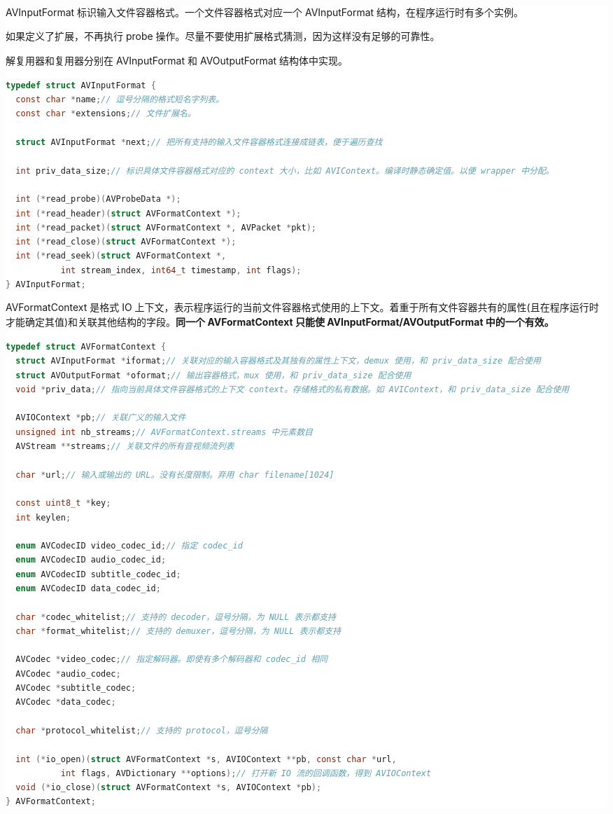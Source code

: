 AVInputFormat 标识输入文件容器格式。一个文件容器格式对应一个 AVInputFormat 结构，在程序运行时有多个实例。

如果定义了扩展，不再执行 probe 操作。尽量不要使用扩展格式猜测，因为这样没有足够的可靠性。

解复用器和复用器分别在 AVInputFormat 和 AVOutputFormat 结构体中实现。

```c
typedef struct AVInputFormat {
  const char *name;// 逗号分隔的格式短名字列表。
  const char *extensions;// 文件扩展名。

  struct AVInputFormat *next;// 把所有支持的输入文件容器格式连接成链表，便于遍历查找

  int priv_data_size;// 标识具体文件容器格式对应的 context 大小，比如 AVIContext。编译时静态确定值。以便 wrapper 中分配。

  int (*read_probe)(AVProbeData *);
  int (*read_header)(struct AVFormatContext *);
  int (*read_packet)(struct AVFormatContext *, AVPacket *pkt);
  int (*read_close)(struct AVFormatContext *);
  int (*read_seek)(struct AVFormatContext *,
           int stream_index, int64_t timestamp, int flags);
} AVInputFormat;
```

AVFormatContext 是格式 IO 上下文，表示程序运行的当前文件容器格式使用的上下文。着重于所有文件容器共有的属性(且在程序运行时才能确定其值)和关联其他结构的字段。**同一个 AVFormatContext 只能使 AVInputFormat/AVOutputFormat 中的一个有效。**

```c
typedef struct AVFormatContext {
  struct AVInputFormat *iformat;// 关联对应的输入容器格式及其独有的属性上下文，demux 使用，和 priv_data_size 配合使用
  struct AVOutputFormat *oformat;// 输出容器格式，mux 使用，和 priv_data_size 配合使用
  void *priv_data;// 指向当前具体文件容器格式的上下文 context。存储格式的私有数据。如 AVIContext，和 priv_data_size 配合使用

  AVIOContext *pb;// 关联广义的输入文件
  unsigned int nb_streams;// AVFormatContext.streams 中元素数目
  AVStream **streams;// 关联文件的所有音视频流列表

  char *url;// 输入或输出的 URL。没有长度限制。弃用 char filename[1024]

  const uint8_t *key;
  int keylen;

  enum AVCodecID video_codec_id;// 指定 codec_id
  enum AVCodecID audio_codec_id;
  enum AVCodecID subtitle_codec_id;
  enum AVCodecID data_codec_id;

  char *codec_whitelist;// 支持的 decoder，逗号分隔，为 NULL 表示都支持
  char *format_whitelist;// 支持的 demuxer，逗号分隔，为 NULL 表示都支持

  AVCodec *video_codec;// 指定解码器。即使有多个解码器和 codec_id 相同
  AVCodec *audio_codec;
  AVCodec *subtitle_codec;
  AVCodec *data_codec;

  char *protocol_whitelist;// 支持的 protocol，逗号分隔

  int (*io_open)(struct AVFormatContext *s, AVIOContext **pb, const char *url,
           int flags, AVDictionary **options);// 打开新 IO 流的回调函数，得到 AVIOContext
  void (*io_close)(struct AVFormatContext *s, AVIOContext *pb);
} AVFormatContext;
```
